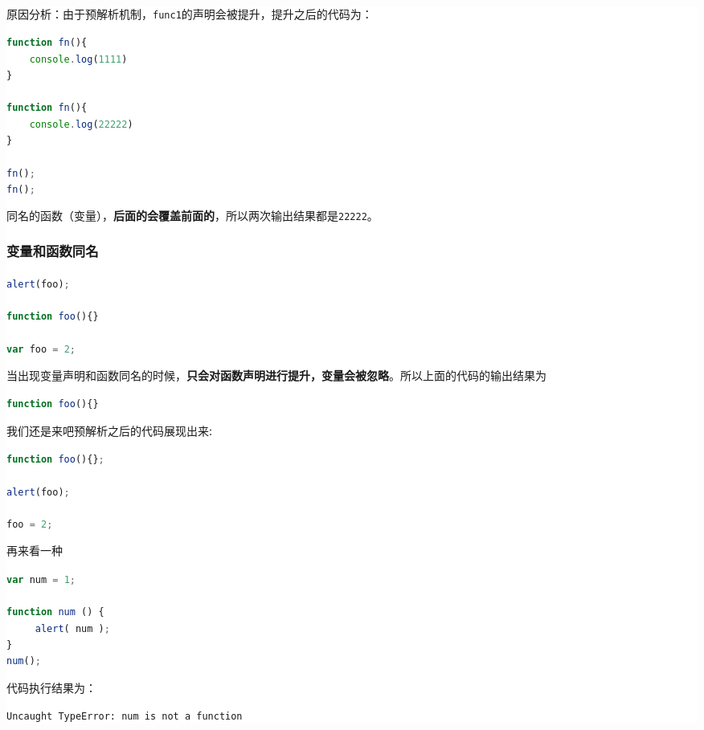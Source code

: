 原因分析：由于预解析机制，`func1`的声明会被提升，提升之后的代码为：

```javascript
function fn(){
    console.log(1111)
}

function fn(){
    console.log(22222)
}

fn();
fn();
```

同名的函数（变量），**后面的会覆盖前面的**，所以两次输出结果都是`22222`。

### 变量和函数同名

```javascript
alert(foo);

function foo(){}

var foo = 2;
```

当出现变量声明和函数同名的时候，**只会对函数声明进行提升，变量会被忽略**。所以上面的代码的输出结果为

```javascript
function foo(){}
```

我们还是来吧预解析之后的代码展现出来:

```javascript
function foo(){};

alert(foo);

foo = 2;
```

再来看一种

```javascript
var num = 1;

function num () {
     alert( num );
}
num();
```

代码执行结果为：

```bash
Uncaught TypeError: num is not a function
```
